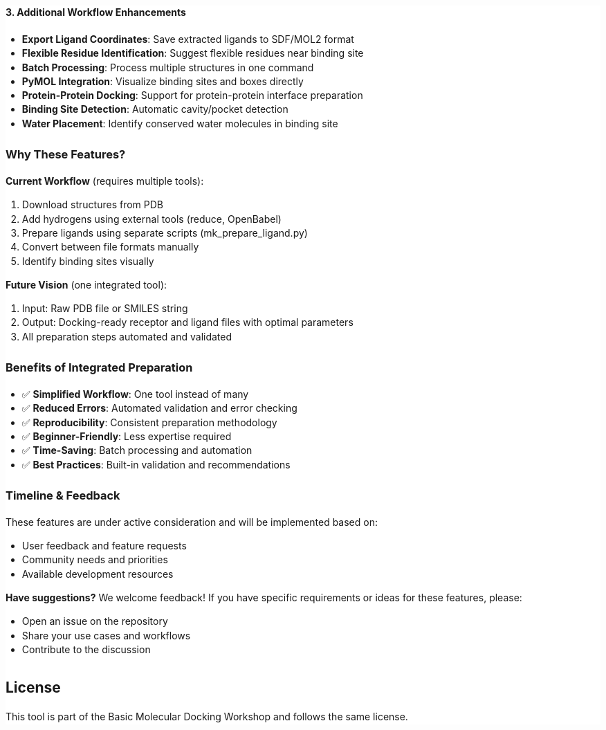 #### 3. Additional Workflow Enhancements
- **Export Ligand Coordinates**: Save extracted ligands to SDF/MOL2 format
- **Flexible Residue Identification**: Suggest flexible residues near binding site
- **Batch Processing**: Process multiple structures in one command
- **PyMOL Integration**: Visualize binding sites and boxes directly
- **Protein-Protein Docking**: Support for protein-protein interface preparation
- **Binding Site Detection**: Automatic cavity/pocket detection
- **Water Placement**: Identify conserved water molecules in binding site

### Why These Features?

**Current Workflow** (requires multiple tools):
1. Download structures from PDB
2. Add hydrogens using external tools (reduce, OpenBabel)
3. Prepare ligands using separate scripts (mk_prepare_ligand.py)
4. Convert between file formats manually
5. Identify binding sites visually

**Future Vision** (one integrated tool):
1. Input: Raw PDB file or SMILES string
2. Output: Docking-ready receptor and ligand files with optimal parameters
3. All preparation steps automated and validated

### Benefits of Integrated Preparation

- ✅ **Simplified Workflow**: One tool instead of many
- ✅ **Reduced Errors**: Automated validation and error checking
- ✅ **Reproducibility**: Consistent preparation methodology
- ✅ **Beginner-Friendly**: Less expertise required
- ✅ **Time-Saving**: Batch processing and automation
- ✅ **Best Practices**: Built-in validation and recommendations

### Timeline & Feedback

These features are under active consideration and will be implemented based on:
- User feedback and feature requests
- Community needs and priorities
- Available development resources

**Have suggestions?** We welcome feedback! If you have specific requirements or ideas for these features, please:
- Open an issue on the repository
- Share your use cases and workflows
- Contribute to the discussion

## License

This tool is part of the Basic Molecular Docking Workshop and follows the same license.
